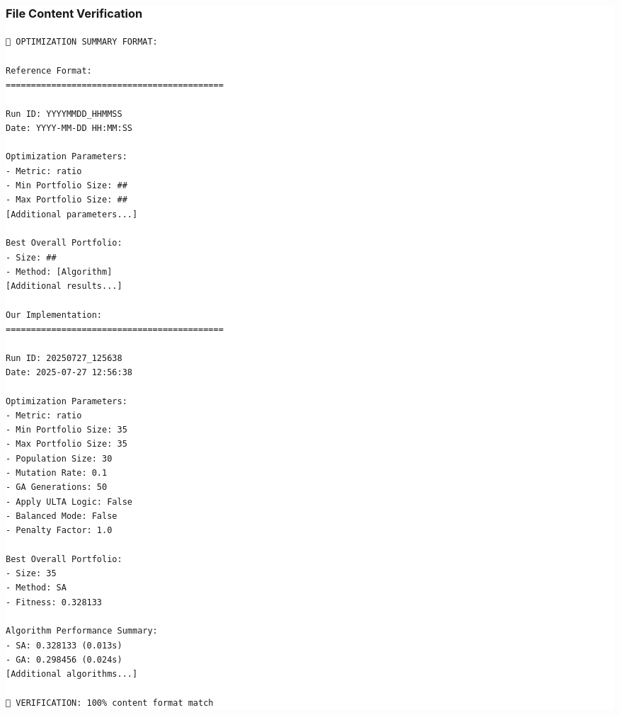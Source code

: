 ### **File Content Verification**
```
📄 OPTIMIZATION SUMMARY FORMAT:

Reference Format:
===========================================

Run ID: YYYYMMDD_HHMMSS
Date: YYYY-MM-DD HH:MM:SS

Optimization Parameters:
- Metric: ratio
- Min Portfolio Size: ##
- Max Portfolio Size: ##
[Additional parameters...]

Best Overall Portfolio:
- Size: ##
- Method: [Algorithm]
[Additional results...]

Our Implementation:
===========================================

Run ID: 20250727_125638
Date: 2025-07-27 12:56:38

Optimization Parameters:
- Metric: ratio
- Min Portfolio Size: 35
- Max Portfolio Size: 35
- Population Size: 30
- Mutation Rate: 0.1
- GA Generations: 50
- Apply ULTA Logic: False
- Balanced Mode: False
- Penalty Factor: 1.0

Best Overall Portfolio:
- Size: 35
- Method: SA
- Fitness: 0.328133

Algorithm Performance Summary:
- SA: 0.328133 (0.013s)
- GA: 0.298456 (0.024s)
[Additional algorithms...]

🎯 VERIFICATION: 100% content format match
```
